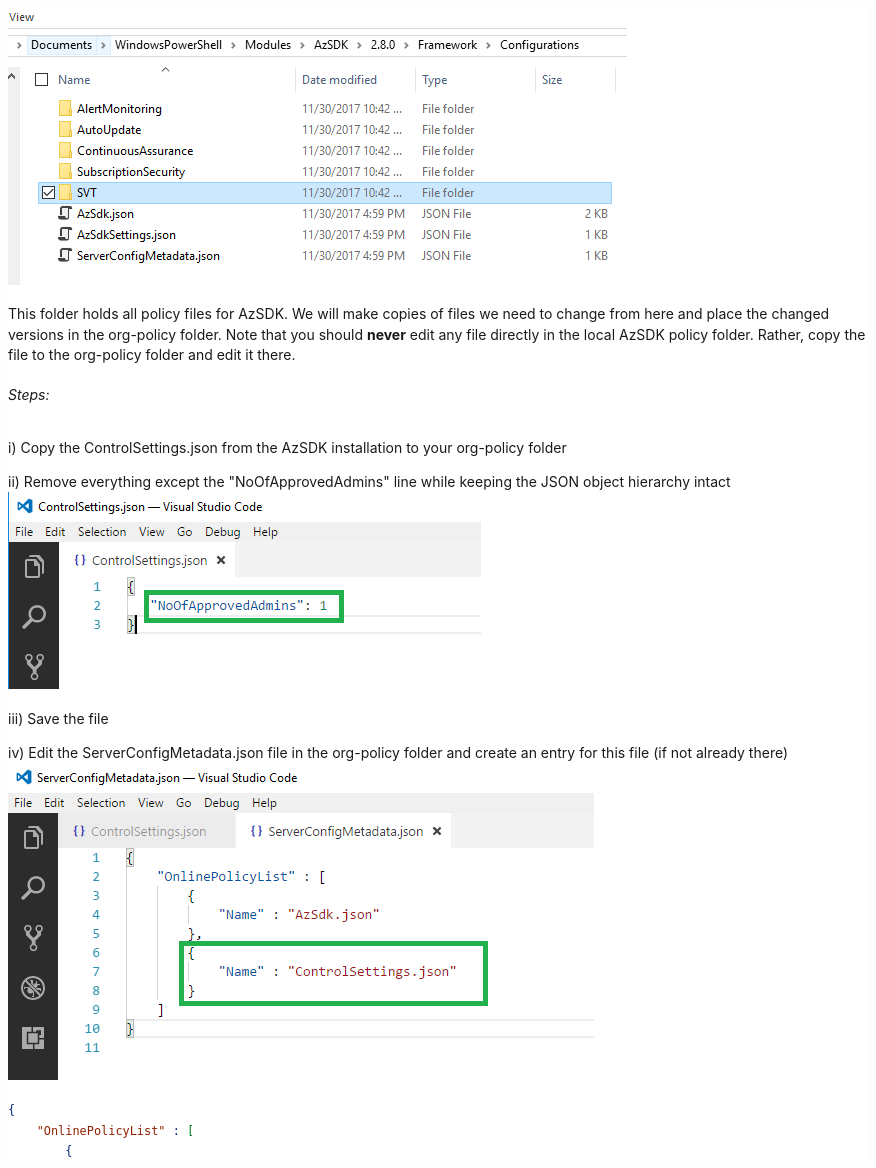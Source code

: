    ![Local AzSDK Policies](../Images/07_OrgPolicy_AzSDK_Local_Policy_Folder.png) 
 
This folder holds all policy files for AzSDK. We will make copies of files we need to change from here and place
the changed versions in the org-policy folder. Note that you should **never** edit any file directly in the local
AzSDK policy folder. Rather, copy the file to the org-policy folder and edit it there.

###### Steps:

 i) Copy the ControlSettings.json from the AzSDK installation to your org-policy folder
 
 ii) Remove everything except the "NoOfApprovedAdmins" line while keeping the JSON object hierarchy intact
    ![Edit Number of Admins](../Images/07_OrgPolicy_Chg_Admin_Count.png) 

 iii) Save the file
 
 iv) Edit the ServerConfigMetadata.json file in the org-policy folder and create an entry for this file (if not already there)
    ![Entry in ServerConfigMetadata.json](../Images/07_OrgPolicy_Chg_SCMD_Entry.png) 
```JSON
{
    "OnlinePolicyList" : [
        {
```